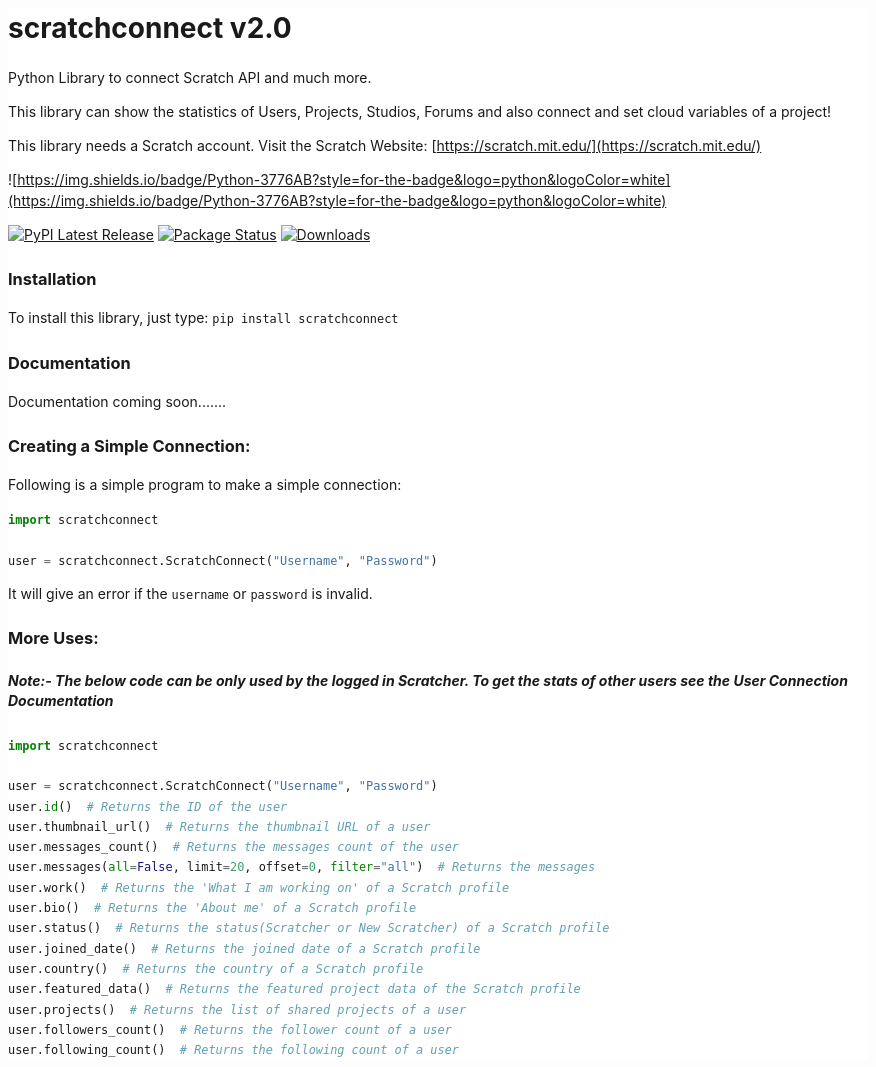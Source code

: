 # scratchconnect v2.0

Python Library to connect Scratch API and much more.

This library can show the statistics of Users, Projects, Studios, Forums and also connect and set cloud variables of a
project!

This library needs a Scratch account. Visit the Scratch Website: [https://scratch.mit.edu/](https://scratch.mit.edu/)

![https://img.shields.io/badge/Python-3776AB?style=for-the-badge&logo=python&logoColor=white](https://img.shields.io/badge/Python-3776AB?style=for-the-badge&logo=python&logoColor=white)

[![PyPI Latest Release](https://img.shields.io/pypi/v/scratchconnect.svg)](https://pypi.org/project/scratchconnect/)
[![Package Status](https://img.shields.io/pypi/status/scratchconnect.svg)](https://pypi.org/project/scratchconnect/)
[![Downloads](https://static.pepy.tech/personalized-badge/scratchconnect?period=total&units=international_system&left_color=black&right_color=orange&left_text=Downloads)](https://pepy.tech/project/scratchconnect)

### Installation

To install this library, just type:
```pip install scratchconnect```

### Documentation

Documentation coming soon.......

### Creating a Simple Connection:

Following is a simple program to make a simple connection:

```python
import scratchconnect

user = scratchconnect.ScratchConnect("Username", "Password")
```

It will give an error if the `username` or `password` is invalid.

### More Uses:

##### Note:- The below code can be only used by the logged in Scratcher. To get the stats of other users see the User Connection Documentation

```python
import scratchconnect

user = scratchconnect.ScratchConnect("Username", "Password")
user.id()  # Returns the ID of the user
user.thumbnail_url()  # Returns the thumbnail URL of a user
user.messages_count()  # Returns the messages count of the user
user.messages(all=False, limit=20, offset=0, filter="all")  # Returns the messages
user.work()  # Returns the 'What I am working on' of a Scratch profile
user.bio()  # Returns the 'About me' of a Scratch profile
user.status()  # Returns the status(Scratcher or New Scratcher) of a Scratch profile
user.joined_date()  # Returns the joined date of a Scratch profile
user.country()  # Returns the country of a Scratch profile
user.featured_data()  # Returns the featured project data of the Scratch profile
user.projects()  # Returns the list of shared projects of a user
user.followers_count()  # Returns the follower count of a user
user.following_count()  # Returns the following count of a user
```